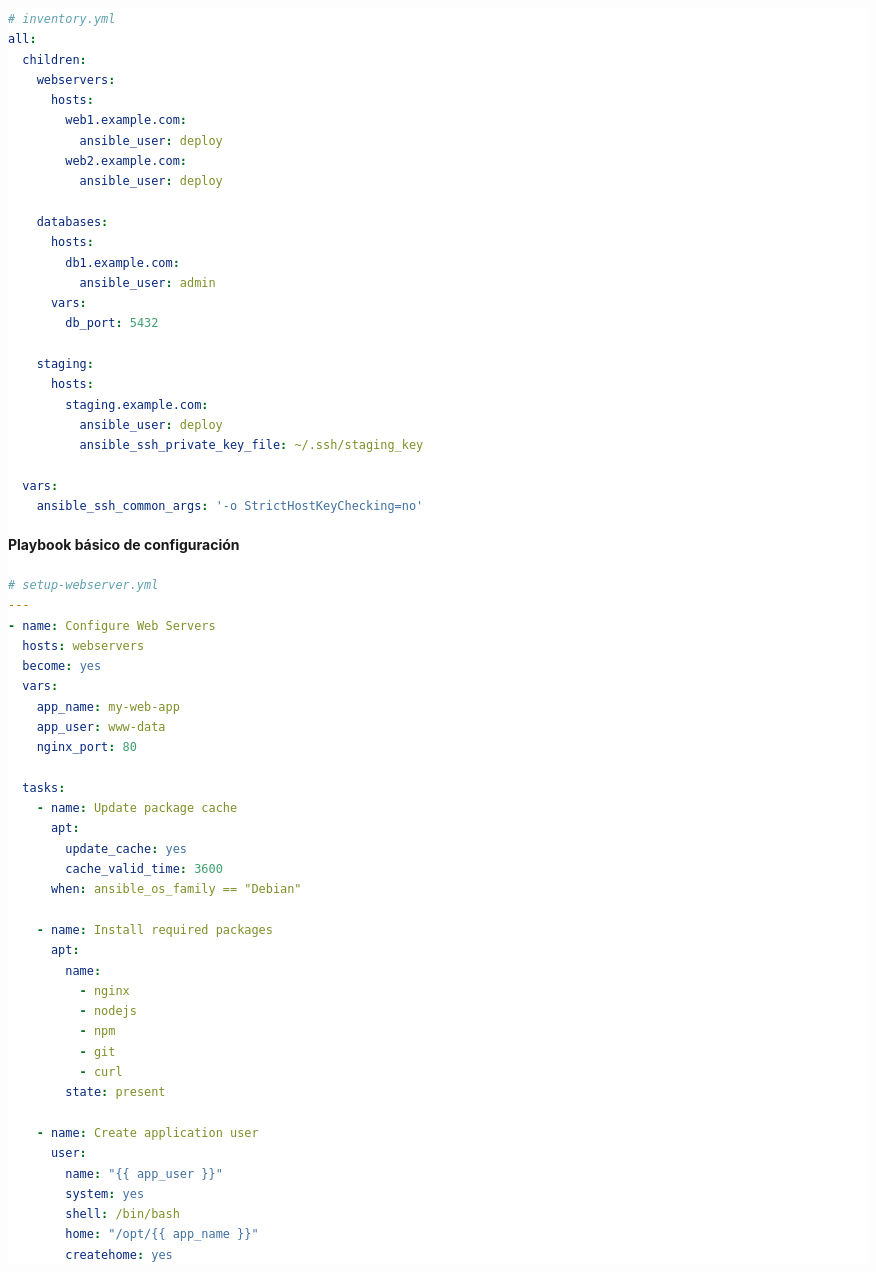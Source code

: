 ```yaml
# inventory.yml
all:
  children:
    webservers:
      hosts:
        web1.example.com:
          ansible_user: deploy
        web2.example.com:
          ansible_user: deploy
    
    databases:
      hosts:
        db1.example.com:
          ansible_user: admin
      vars:
        db_port: 5432
        
    staging:
      hosts:
        staging.example.com:
          ansible_user: deploy
          ansible_ssh_private_key_file: ~/.ssh/staging_key

  vars:
    ansible_ssh_common_args: '-o StrictHostKeyChecking=no'
```

#### **Playbook básico de configuración**

```yaml
# setup-webserver.yml
---
- name: Configure Web Servers
  hosts: webservers
  become: yes
  vars:
    app_name: my-web-app
    app_user: www-data
    nginx_port: 80
    
  tasks:
    - name: Update package cache
      apt:
        update_cache: yes
        cache_valid_time: 3600
      when: ansible_os_family == "Debian"
    
    - name: Install required packages
      apt:
        name:
          - nginx
          - nodejs
          - npm
          - git
          - curl
        state: present
    
    - name: Create application user
      user:
        name: "{{ app_user }}"
        system: yes
        shell: /bin/bash
        home: "/opt/{{ app_name }}"
        createhome: yes
```
